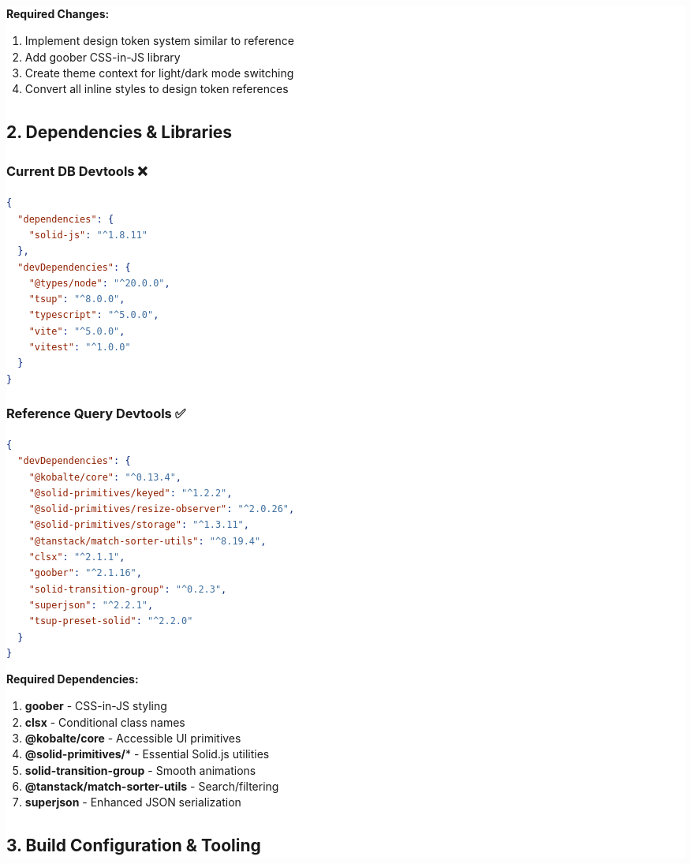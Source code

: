 **Required Changes:**
1. Implement design token system similar to reference
2. Add goober CSS-in-JS library
3. Create theme context for light/dark mode switching
4. Convert all inline styles to design token references

## 2. Dependencies & Libraries

### Current DB Devtools ❌
```json
{
  "dependencies": {
    "solid-js": "^1.8.11"
  },
  "devDependencies": {
    "@types/node": "^20.0.0",
    "tsup": "^8.0.0",
    "typescript": "^5.0.0",
    "vite": "^5.0.0",
    "vitest": "^1.0.0"
  }
}
```

### Reference Query Devtools ✅
```json
{
  "devDependencies": {
    "@kobalte/core": "^0.13.4",
    "@solid-primitives/keyed": "^1.2.2",
    "@solid-primitives/resize-observer": "^2.0.26",
    "@solid-primitives/storage": "^1.3.11",
    "@tanstack/match-sorter-utils": "^8.19.4",
    "clsx": "^2.1.1",
    "goober": "^2.1.16",
    "solid-transition-group": "^0.2.3",
    "superjson": "^2.2.1",
    "tsup-preset-solid": "^2.2.0"
  }
}
```

**Required Dependencies:**
1. **goober** - CSS-in-JS styling
2. **clsx** - Conditional class names
3. **@kobalte/core** - Accessible UI primitives
4. **@solid-primitives/*** - Essential Solid.js utilities
5. **solid-transition-group** - Smooth animations
6. **@tanstack/match-sorter-utils** - Search/filtering
7. **superjson** - Enhanced JSON serialization

## 3. Build Configuration & Tooling

